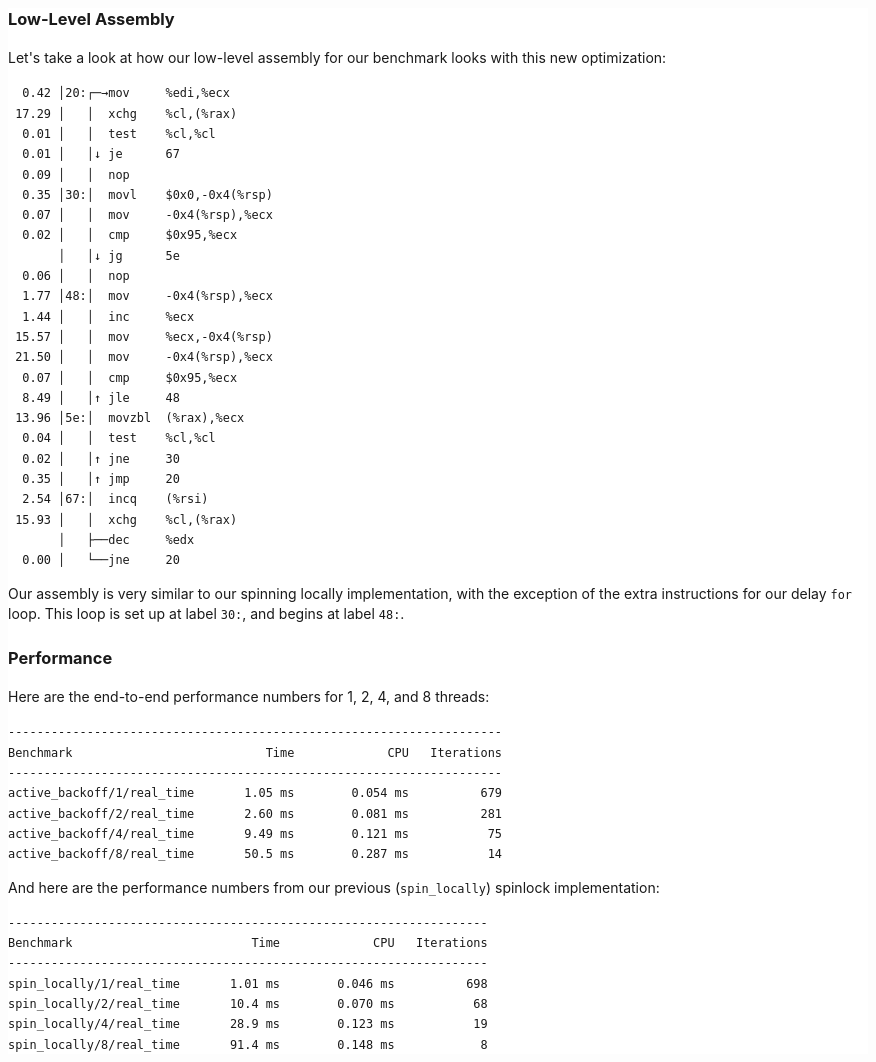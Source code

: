 ### Low-Level Assembly

Let's take a look at how our low-level assembly for our benchmark looks with this new optimization:

```assembly
  0.42 │20:┌─→mov     %edi,%ecx              
 17.29 │   │  xchg    %cl,(%rax)             
  0.01 │   │  test    %cl,%cl                
  0.01 │   │↓ je      67                     
  0.09 │   │  nop                            
  0.35 │30:│  movl    $0x0,-0x4(%rsp)        
  0.07 │   │  mov     -0x4(%rsp),%ecx        
  0.02 │   │  cmp     $0x95,%ecx             
       │   │↓ jg      5e                     
  0.06 │   │  nop                            
  1.77 │48:│  mov     -0x4(%rsp),%ecx        
  1.44 │   │  inc     %ecx                   
 15.57 │   │  mov     %ecx,-0x4(%rsp)        
 21.50 │   │  mov     -0x4(%rsp),%ecx        
  0.07 │   │  cmp     $0x95,%ecx             
  8.49 │   │↑ jle     48                     
 13.96 │5e:│  movzbl  (%rax),%ecx            
  0.04 │   │  test    %cl,%cl                
  0.02 │   │↑ jne     30                     
  0.35 │   │↑ jmp     20                     
  2.54 │67:│  incq    (%rsi)                 
 15.93 │   │  xchg    %cl,(%rax)             
       │   ├──dec     %edx                   
  0.00 │   └──jne     20                     
```

Our assembly is very similar to our spinning locally implementation, with the exception of the extra instructions for our delay `for` loop. This loop is set up at label `30:`, and begins at label `48:`.

### Performance

Here are the end-to-end performance numbers for 1, 2, 4, and 8 threads:

```
---------------------------------------------------------------------
Benchmark                           Time             CPU   Iterations
---------------------------------------------------------------------
active_backoff/1/real_time       1.05 ms        0.054 ms          679
active_backoff/2/real_time       2.60 ms        0.081 ms          281
active_backoff/4/real_time       9.49 ms        0.121 ms           75
active_backoff/8/real_time       50.5 ms        0.287 ms           14
```

And here are the performance numbers from our previous (`spin_locally`) spinlock implementation:

```txt
-------------------------------------------------------------------
Benchmark                         Time             CPU   Iterations
-------------------------------------------------------------------
spin_locally/1/real_time       1.01 ms        0.046 ms          698
spin_locally/2/real_time       10.4 ms        0.070 ms           68
spin_locally/4/real_time       28.9 ms        0.123 ms           19
spin_locally/8/real_time       91.4 ms        0.148 ms            8
```
